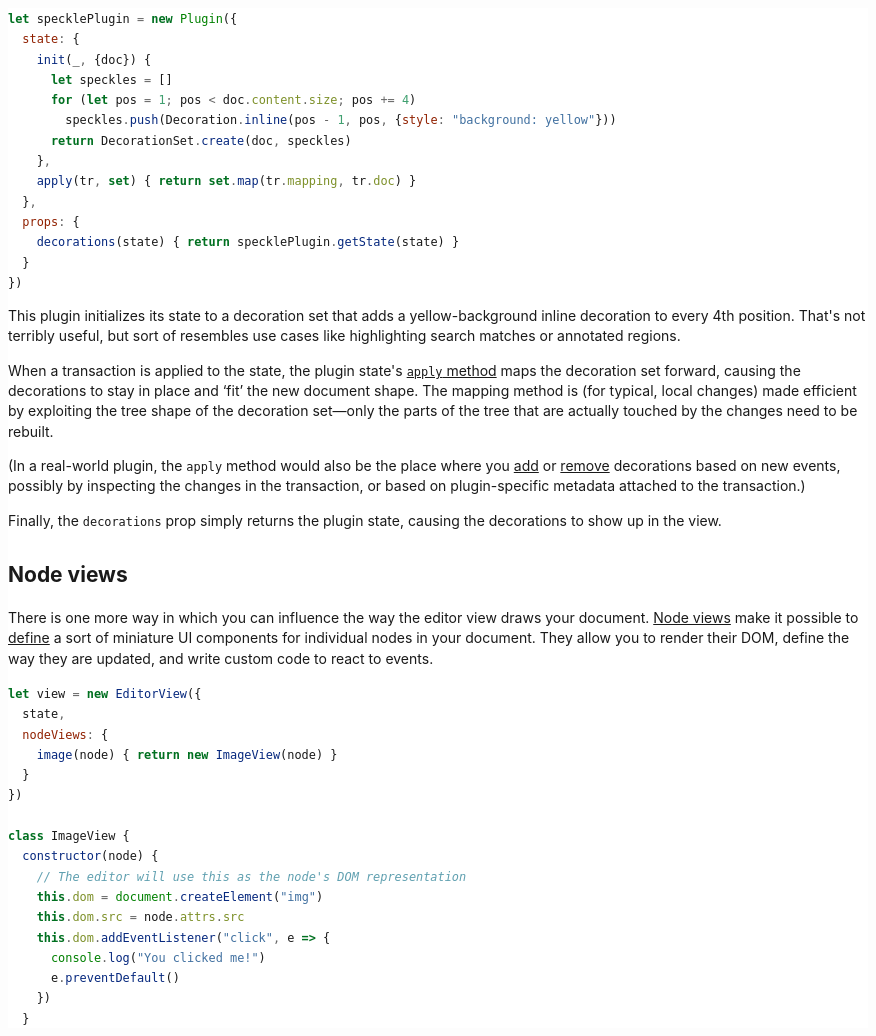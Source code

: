 ```javascript
let specklePlugin = new Plugin({
  state: {
    init(_, {doc}) {
      let speckles = []
      for (let pos = 1; pos < doc.content.size; pos += 4)
        speckles.push(Decoration.inline(pos - 1, pos, {style: "background: yellow"}))
      return DecorationSet.create(doc, speckles)
    },
    apply(tr, set) { return set.map(tr.mapping, tr.doc) }
  },
  props: {
    decorations(state) { return specklePlugin.getState(state) }
  }
})
```

This plugin initializes its state to a decoration set that adds a
yellow-background inline decoration to every 4th position. That's not
terribly useful, but sort of resembles use cases like highlighting
search matches or annotated regions.

When a transaction is applied to the state, the plugin state's
[`apply` method](##state.StateField.apply) maps the decoration set
forward, causing the decorations to stay in place and ‘fit’ the new
document shape. The mapping method is (for typical, local changes)
made efficient by exploiting the tree shape of the decoration set—only
the parts of the tree that are actually touched by the changes need to
be rebuilt.

(In a real-world plugin, the `apply` method would also be the place
where you [add](##view.DecorationSet.add) or
[remove](##view.DecorationSet.remove) decorations based on new events,
possibly by inspecting the changes in the transaction, or based on
plugin-specific metadata attached to the transaction.)

Finally, the `decorations` prop simply returns the plugin state,
causing the decorations to show up in the view.

## Node views

There is one more way in which you can influence the way the editor
view draws your document. [Node views](##view.NodeView) make it
possible to [define](##view.EditorProps.nodeViews) a sort of miniature
UI components for individual nodes in your document. They allow you to
render their DOM, define the way they are updated, and write custom
code to react to events.

```javascript
let view = new EditorView({
  state,
  nodeViews: {
    image(node) { return new ImageView(node) }
  }
})

class ImageView {
  constructor(node) {
    // The editor will use this as the node's DOM representation
    this.dom = document.createElement("img")
    this.dom.src = node.attrs.src
    this.dom.addEventListener("click", e => {
      console.log("You clicked me!")
      e.preventDefault()
    })
  }
```